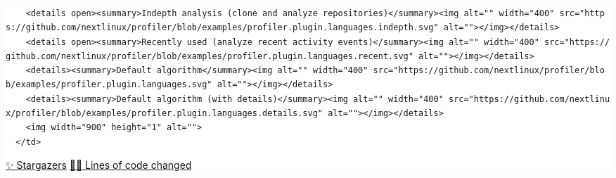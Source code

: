         <details open><summary>Indepth analysis (clone and analyze repositories)</summary><img alt="" width="400" src="https://github.com/nextlinux/profiler/blob/examples/profiler.plugin.languages.indepth.svg" alt=""></img></details>
        <details open><summary>Recently used (analyze recent activity events)</summary><img alt="" width="400" src="https://github.com/nextlinux/profiler/blob/examples/profiler.plugin.languages.recent.svg" alt=""></img></details>
        <details><summary>Default algorithm</summary><img alt="" width="400" src="https://github.com/nextlinux/profiler/blob/examples/profiler.plugin.languages.svg" alt=""></img></details>
        <details><summary>Default algorithm (with details)</summary><img alt="" width="400" src="https://github.com/nextlinux/profiler/blob/examples/profiler.plugin.languages.details.svg" alt=""></img></details>
        <img width="900" height="1" alt="">
      </td>
  </tr>
  <tr>
    <th><a href="source/plugins/stargazers/README.md">✨ Stargazers</a></th>
    <th><a href="source/plugins/lines/README.md">👨‍💻 Lines of code changed</a></th>
  </tr>
  <tr>
        <td  align="center">